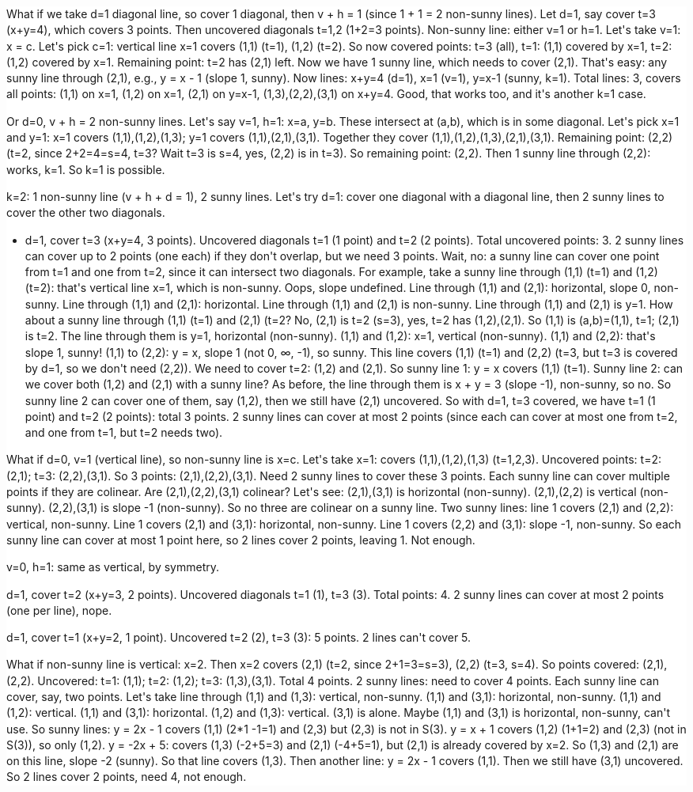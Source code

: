 What if we take d=1 diagonal line, so cover 1 diagonal, then v + h = 1 (since 1 + 1 = 2 non-sunny lines). Let d=1, say cover t=3 (x+y=4), which covers 3 points. Then uncovered diagonals t=1,2 (1+2=3 points). Non-sunny line: either v=1 or h=1. Let's take v=1: x = c. Let's pick c=1: vertical line x=1 covers (1,1) (t=1), (1,2) (t=2). So now covered points: t=3 (all), t=1: (1,1) covered by x=1, t=2: (1,2) covered by x=1. Remaining point: t=2 has (2,1) left. Now we have 1 sunny line, which needs to cover (2,1). That's easy: any sunny line through (2,1), e.g., y = x - 1 (slope 1, sunny). Now lines: x+y=4 (d=1), x=1 (v=1), y=x-1 (sunny, k=1). Total lines: 3, covers all points: (1,1) on x=1, (1,2) on x=1, (2,1) on y=x-1, (1,3),(2,2),(3,1) on x+y=4. Good, that works too, and it's another k=1 case.

Or d=0, v + h = 2 non-sunny lines. Let's say v=1, h=1: x=a, y=b. These intersect at (a,b), which is in some diagonal. Let's pick x=1 and y=1: x=1 covers (1,1),(1,2),(1,3); y=1 covers (1,1),(2,1),(3,1). Together they cover (1,1),(1,2),(1,3),(2,1),(3,1). Remaining point: (2,2) (t=2, since 2+2=4=s=4, t=3? Wait t=3 is s=4, yes, (2,2) is in t=3). So remaining point: (2,2). Then 1 sunny line through (2,2): works, k=1. So k=1 is possible.

k=2: 1 non-sunny line (v + h + d = 1), 2 sunny lines. Let's try d=1: cover one diagonal with a diagonal line, then 2 sunny lines to cover the other two diagonals.

- d=1, cover t=3 (x+y=4, 3 points). Uncovered diagonals t=1 (1 point) and t=2 (2 points). Total uncovered points: 3. 2 sunny lines can cover up to 2 points (one each) if they don't overlap, but we need 3 points. Wait, no: a sunny line can cover one point from t=1 and one from t=2, since it can intersect two diagonals. For example, take a sunny line through (1,1) (t=1) and (1,2) (t=2): that's vertical line x=1, which is non-sunny. Oops, slope undefined. Line through (1,1) and (2,1): horizontal, slope 0, non-sunny. Line through (1,1) and (2,1): horizontal. Line through (1,1) and (2,1) is non-sunny. Line through (1,1) and (2,1) is y=1. How about a sunny line through (1,1) (t=1) and (2,1) (t=2? No, (2,1) is t=2 (s=3), yes, t=2 has (1,2),(2,1). So (1,1) is (a,b)=(1,1), t=1; (2,1) is t=2. The line through them is y=1, horizontal (non-sunny). (1,1) and (1,2): x=1, vertical (non-sunny). (1,1) and (2,2): that's slope 1, sunny! (1,1) to (2,2): y = x, slope 1 (not 0, ∞, -1), so sunny. This line covers (1,1) (t=1) and (2,2) (t=3, but t=3 is covered by d=1, so we don't need (2,2)). We need to cover t=2: (1,2) and (2,1). So sunny line 1: y = x covers (1,1) (t=1). Sunny line 2: can we cover both (1,2) and (2,1) with a sunny line? As before, the line through them is x + y = 3 (slope -1), non-sunny, so no. So sunny line 2 can cover one of them, say (1,2), then we still have (2,1) uncovered. So with d=1, t=3 covered, we have t=1 (1 point) and t=2 (2 points): total 3 points. 2 sunny lines can cover at most 2 points (since each can cover at most one from t=2, and one from t=1, but t=2 needs two).

What if d=0, v=1 (vertical line), so non-sunny line is x=c. Let's take x=1: covers (1,1),(1,2),(1,3) (t=1,2,3). Uncovered points: t=2: (2,1); t=3: (2,2),(3,1). So 3 points: (2,1),(2,2),(3,1). Need 2 sunny lines to cover these 3 points. Each sunny line can cover multiple points if they are colinear. Are (2,1),(2,2),(3,1) colinear? Let's see: (2,1),(3,1) is horizontal (non-sunny). (2,1),(2,2) is vertical (non-sunny). (2,2),(3,1) is slope -1 (non-sunny). So no three are colinear on a sunny line. Two sunny lines: line 1 covers (2,1) and (2,2): vertical, non-sunny. Line 1 covers (2,1) and (3,1): horizontal, non-sunny. Line 1 covers (2,2) and (3,1): slope -1, non-sunny. So each sunny line can cover at most 1 point here, so 2 lines cover 2 points, leaving 1. Not enough.

v=0, h=1: same as vertical, by symmetry.

d=1, cover t=2 (x+y=3, 2 points). Uncovered diagonals t=1 (1), t=3 (3). Total points: 4. 2 sunny lines can cover at most 2 points (one per line), nope.

d=1, cover t=1 (x+y=2, 1 point). Uncovered t=2 (2), t=3 (3): 5 points. 2 lines can't cover 5.

What if non-sunny line is vertical: x=2. Then x=2 covers (2,1) (t=2, since 2+1=3=s=3), (2,2) (t=3, s=4). So points covered: (2,1),(2,2). Uncovered: t=1: (1,1); t=2: (1,2); t=3: (1,3),(3,1). Total 4 points. 2 sunny lines: need to cover 4 points. Each sunny line can cover, say, two points. Let's take line through (1,1) and (1,3): vertical, non-sunny. (1,1) and (3,1): horizontal, non-sunny. (1,1) and (1,2): vertical. (1,1) and (3,1): horizontal. (1,2) and (1,3): vertical. (3,1) is alone. Maybe (1,1) and (3,1) is horizontal, non-sunny, can't use. So sunny lines: y = 2x - 1 covers (1,1) (2*1 -1=1) and (2,3) but (2,3) is not in S(3). y = x + 1 covers (1,2) (1+1=2) and (2,3) (not in S(3)), so only (1,2). y = -2x + 5: covers (1,3) (-2+5=3) and (2,1) (-4+5=1), but (2,1) is already covered by x=2. So (1,3) and (2,1) are on this line, slope -2 (sunny). So that line covers (1,3). Then another line: y = 2x - 1 covers (1,1). Then we still have (3,1) uncovered. So 2 lines cover 2 points, need 4, not enough.
